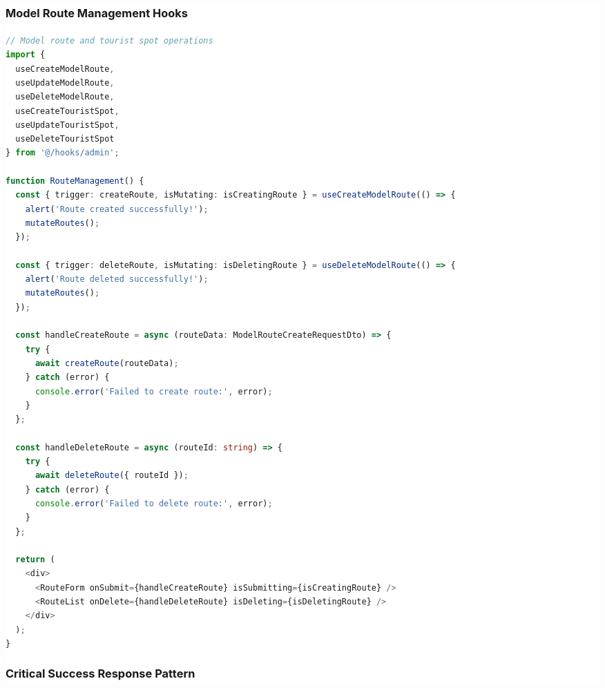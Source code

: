### Model Route Management Hooks

```typescript
// Model route and tourist spot operations
import { 
  useCreateModelRoute,
  useUpdateModelRoute,
  useDeleteModelRoute,
  useCreateTouristSpot,
  useUpdateTouristSpot,
  useDeleteTouristSpot
} from '@/hooks/admin';

function RouteManagement() {
  const { trigger: createRoute, isMutating: isCreatingRoute } = useCreateModelRoute(() => {
    alert('Route created successfully!');
    mutateRoutes();
  });
  
  const { trigger: deleteRoute, isMutating: isDeletingRoute } = useDeleteModelRoute(() => {
    alert('Route deleted successfully!');
    mutateRoutes();
  });
  
  const handleCreateRoute = async (routeData: ModelRouteCreateRequestDto) => {
    try {
      await createRoute(routeData);
    } catch (error) {
      console.error('Failed to create route:', error);
    }
  };
  
  const handleDeleteRoute = async (routeId: string) => {
    try {
      await deleteRoute({ routeId });
    } catch (error) {
      console.error('Failed to delete route:', error);
    }
  };
  
  return (
    <div>
      <RouteForm onSubmit={handleCreateRoute} isSubmitting={isCreatingRoute} />
      <RouteList onDelete={handleDeleteRoute} isDeleting={isDeletingRoute} />
    </div>
  );
}
```

### Critical Success Response Pattern
